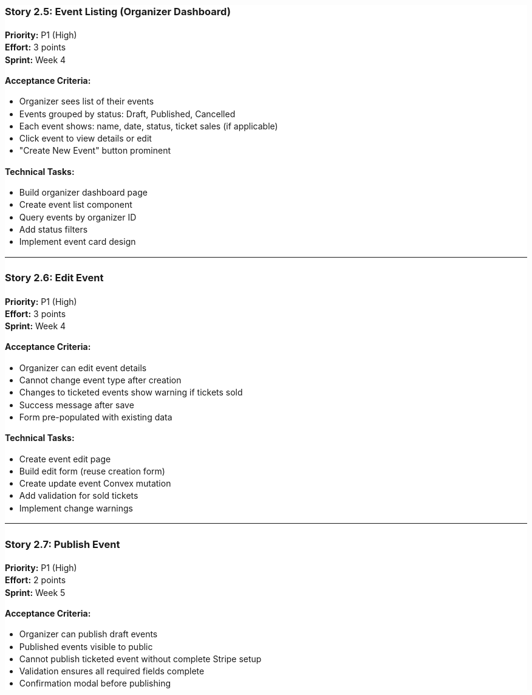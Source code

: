 
### Story 2.5: Event Listing (Organizer Dashboard)
**Priority:** P1 (High)  
**Effort:** 3 points  
**Sprint:** Week 4

**Acceptance Criteria:**
- Organizer sees list of their events
- Events grouped by status: Draft, Published, Cancelled
- Each event shows: name, date, status, ticket sales (if applicable)
- Click event to view details or edit
- "Create New Event" button prominent

**Technical Tasks:**
- Build organizer dashboard page
- Create event list component
- Query events by organizer ID
- Add status filters
- Implement event card design

---

### Story 2.6: Edit Event
**Priority:** P1 (High)  
**Effort:** 3 points  
**Sprint:** Week 4

**Acceptance Criteria:**
- Organizer can edit event details
- Cannot change event type after creation
- Changes to ticketed events show warning if tickets sold
- Success message after save
- Form pre-populated with existing data

**Technical Tasks:**
- Create event edit page
- Build edit form (reuse creation form)
- Create update event Convex mutation
- Add validation for sold tickets
- Implement change warnings

---

### Story 2.7: Publish Event
**Priority:** P1 (High)  
**Effort:** 2 points  
**Sprint:** Week 5

**Acceptance Criteria:**
- Organizer can publish draft events
- Published events visible to public
- Cannot publish ticketed event without complete Stripe setup
- Validation ensures all required fields complete
- Confirmation modal before publishing
